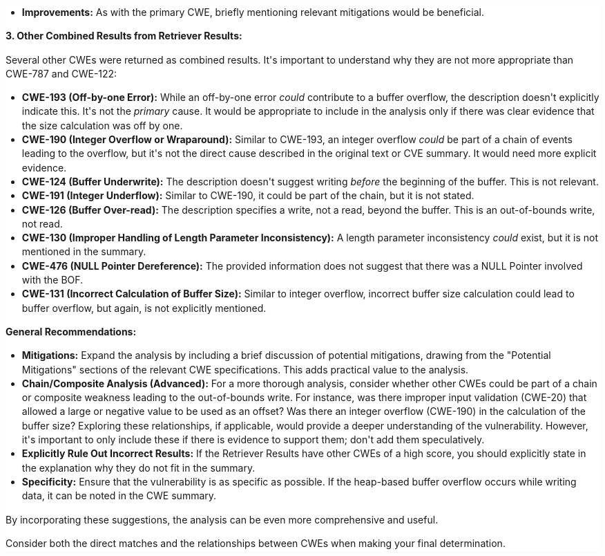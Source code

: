 *   **Improvements:**  As with the primary CWE, briefly mentioning relevant mitigations would be beneficial.

**3. Other Combined Results from Retriever Results:**

Several other CWEs were returned as combined results. It's important to understand why they are not more appropriate than CWE-787 and CWE-122:

*   **CWE-193 (Off-by-one Error):** While an off-by-one error *could* contribute to a buffer overflow, the description doesn't explicitly indicate this.  It's not the *primary* cause.  It would be appropriate to include in the analysis only if there was clear evidence that the size calculation was off by one.
*   **CWE-190 (Integer Overflow or Wraparound):** Similar to CWE-193, an integer overflow *could* be part of a chain of events leading to the overflow, but it's not the direct cause described in the original text or CVE summary.  It would need more explicit evidence.
*   **CWE-124 (Buffer Underwrite):** The description doesn't suggest writing *before* the beginning of the buffer. This is not relevant.
*   **CWE-191 (Integer Underflow):** Similar to CWE-190, it could be part of the chain, but it is not stated.
*   **CWE-126 (Buffer Over-read):** The description specifies a write, not a read, beyond the buffer. This is an out-of-bounds write, not read.
*   **CWE-130 (Improper Handling of Length Parameter Inconsistency):** A length parameter inconsistency *could* exist, but it is not mentioned in the summary.
*   **CWE-476 (NULL Pointer Dereference):** The provided information does not suggest that there was a NULL Pointer involved with the BOF.
*   **CWE-131 (Incorrect Calculation of Buffer Size):** Similar to integer overflow, incorrect buffer size calculation could lead to buffer overflow, but again, is not explicitly mentioned.

**General Recommendations:**

*   **Mitigations:**  Expand the analysis by including a brief discussion of potential mitigations, drawing from the "Potential Mitigations" sections of the relevant CWE specifications. This adds practical value to the analysis.
*   **Chain/Composite Analysis (Advanced):**  For a more thorough analysis, consider whether other CWEs could be part of a chain or composite weakness leading to the out-of-bounds write. For instance, was there improper input validation (CWE-20) that allowed a large or negative value to be used as an offset? Was there an integer overflow (CWE-190) in the calculation of the buffer size? Exploring these relationships, if applicable, would provide a deeper understanding of the vulnerability.  However, it's important to only include these if there is evidence to support them; don't add them speculatively.
*   **Explicitly Rule Out Incorrect Results:** If the Retriever Results have other CWEs of a high score, you should explicitly state in the explanation why they do not fit in the summary.
*   **Specificity:** Ensure that the vulnerability is as specific as possible. If the heap-based buffer overflow occurs while writing data, it can be noted in the CWE summary.

By incorporating these suggestions, the analysis can be even more comprehensive and useful.

Consider both the direct matches and the relationships between CWEs
when making your final determination.
        